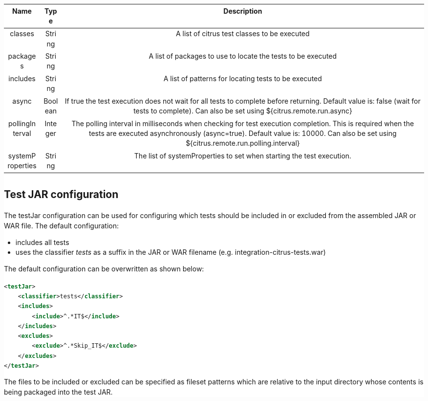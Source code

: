 | Name | Type | Description |
|:-------:|:-------:|:-------:|
| classes | String | A list of citrus test classes to be executed |
| packages | String | A list of packages to use to locate the tests to be executed |
| includes | String | A list of patterns for locating tests to be executed |
| async | Boolean | If true the test execution does not wait for all tests to complete before returning. Default value is: false (wait for tests to complete). Can also be set using \${citrus.remote.run.async} |
| pollingInterval | Integer | The polling interval in milliseconds when checking for test execution completion. This is required when the tests are executed asynchronously (async=true). Default value is: 10000. Can also be set using \${citrus.remote.run.polling.interval} |
| systemProperties |String | The list of systemProperties to set when starting the test execution. |

## Test JAR configuration
<a name="test-jar-configuration"></a>
The testJar configuration can be used for configuring which tests should be included in or excluded from the assembled 
JAR or WAR file.
The default configuration:
- includes all tests 
- uses the classifier _tests_ as a suffix in the JAR or WAR filename (e.g. integration-citrus-tests.war)   

The default configuration can be overwritten as shown below:
  
```xml
<testJar>
    <classifier>tests</classifier>
    <includes>
        <include>^.*IT$</include>
    </includes>
    <excludes>
        <exclude>^.*Skip_IT$</exclude>    
    </excludes>
</testJar>
``` 

The files to be included or excluded can be specified as fileset patterns which are relative to the input directory 
whose contents is being packaged into the test JAR.

